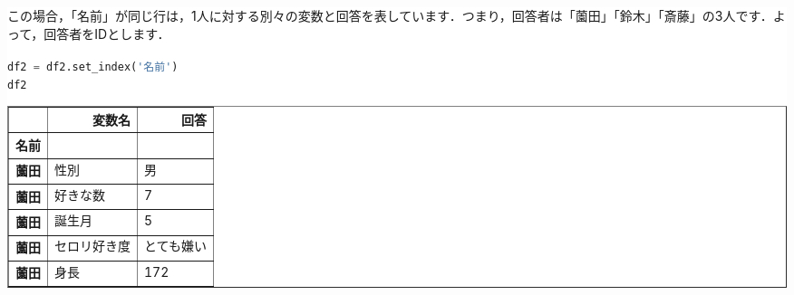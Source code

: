 

この場合，「名前」が同じ行は，1人に対する別々の変数と回答を表しています．つまり，回答者は「薗田」「鈴木」「斎藤」の3人です．よって，回答者をIDとします．


```python
df2 = df2.set_index('名前')
df2

```




<div>
<style scoped>
    .dataframe tbody tr th:only-of-type {
        vertical-align: middle;
    }

    .dataframe tbody tr th {
        vertical-align: top;
    }

    .dataframe thead th {
        text-align: right;
    }
</style>
<table border="1" class="dataframe">
  <thead>
    <tr style="text-align: right;">
      <th></th>
      <th>変数名</th>
      <th>回答</th>
    </tr>
    <tr>
      <th>名前</th>
      <th></th>
      <th></th>
    </tr>
  </thead>
  <tbody>
    <tr>
      <th>薗田</th>
      <td>性別</td>
      <td>男</td>
    </tr>
    <tr>
      <th>薗田</th>
      <td>好きな数</td>
      <td>7</td>
    </tr>
    <tr>
      <th>薗田</th>
      <td>誕生月</td>
      <td>5</td>
    </tr>
    <tr>
      <th>薗田</th>
      <td>セロリ好き度</td>
      <td>とても嫌い</td>
    </tr>
    <tr>
      <th>薗田</th>
      <td>身長</td>
      <td>172</td>
    </tr>
    <tr>